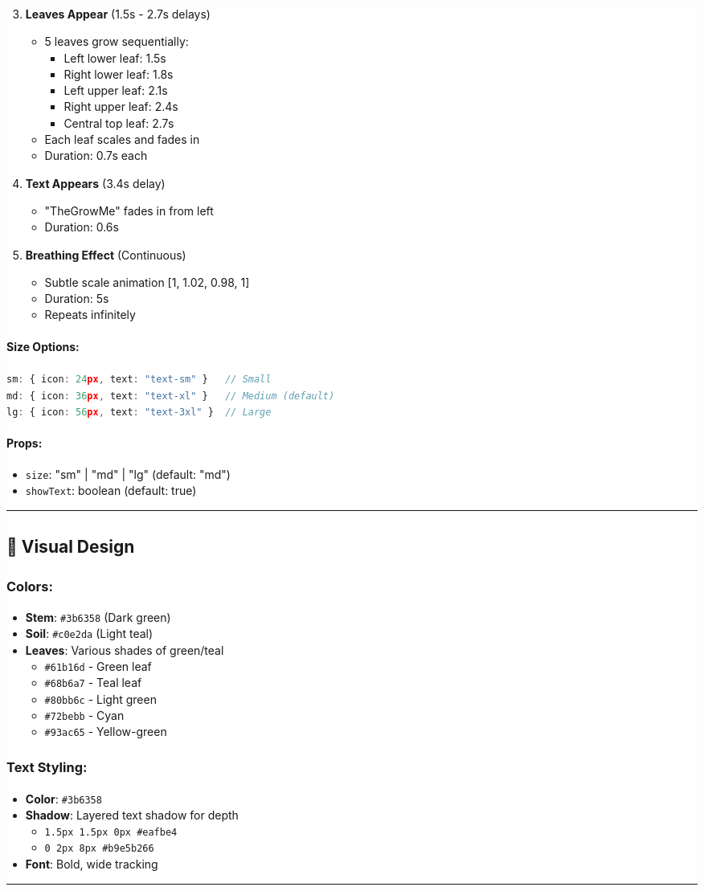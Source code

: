 3. **Leaves Appear** (1.5s - 2.7s delays)
   - 5 leaves grow sequentially:
     - Left lower leaf: 1.5s
     - Right lower leaf: 1.8s
     - Left upper leaf: 2.1s
     - Right upper leaf: 2.4s
     - Central top leaf: 2.7s
   - Each leaf scales and fades in
   - Duration: 0.7s each

4. **Text Appears** (3.4s delay)
   - "TheGrowMe" fades in from left
   - Duration: 0.6s

5. **Breathing Effect** (Continuous)
   - Subtle scale animation [1, 1.02, 0.98, 1]
   - Duration: 5s
   - Repeats infinitely

#### Size Options:
```typescript
sm: { icon: 24px, text: "text-sm" }   // Small
md: { icon: 36px, text: "text-xl" }   // Medium (default)
lg: { icon: 56px, text: "text-3xl" }  // Large
```

#### Props:
- `size`: "sm" | "md" | "lg" (default: "md")
- `showText`: boolean (default: true)

---

## 🎨 Visual Design

### Colors:
- **Stem**: `#3b6358` (Dark green)
- **Soil**: `#c0e2da` (Light teal)
- **Leaves**: Various shades of green/teal
  - `#61b16d` - Green leaf
  - `#68b6a7` - Teal leaf
  - `#80bb6c` - Light green
  - `#72bebb` - Cyan
  - `#93ac65` - Yellow-green

### Text Styling:
- **Color**: `#3b6358`
- **Shadow**: Layered text shadow for depth
  - `1.5px 1.5px 0px #eafbe4`
  - `0 2px 8px #b9e5b266`
- **Font**: Bold, wide tracking

---
